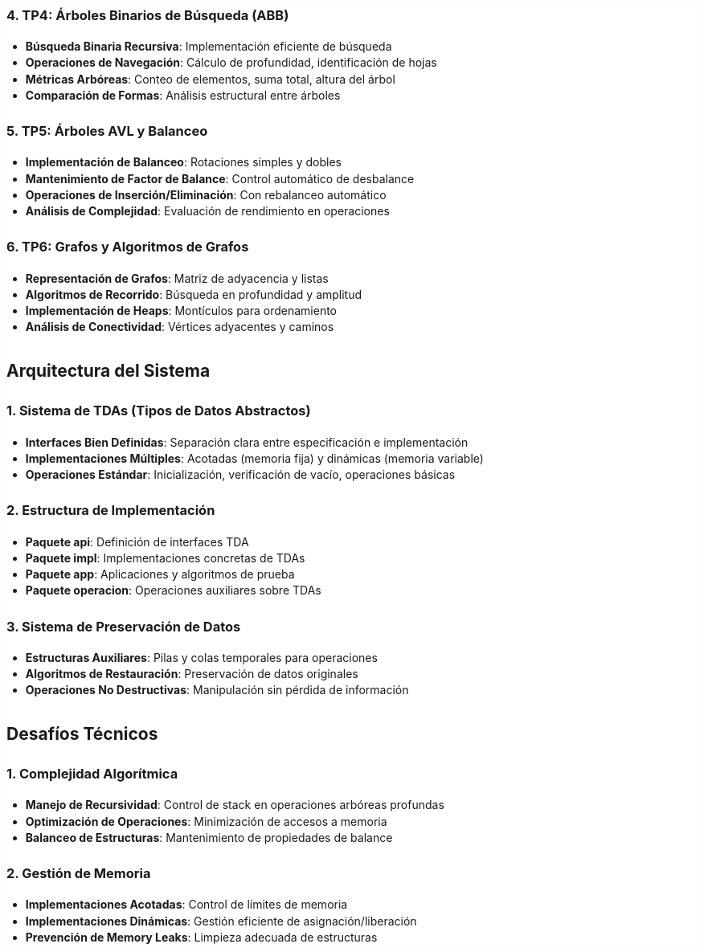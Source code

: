 ### **4. TP4: Árboles Binarios de Búsqueda (ABB)**
- **Búsqueda Binaria Recursiva**: Implementación eficiente de búsqueda
- **Operaciones de Navegación**: Cálculo de profundidad, identificación de hojas
- **Métricas Arbóreas**: Conteo de elementos, suma total, altura del árbol
- **Comparación de Formas**: Análisis estructural entre árboles

### **5. TP5: Árboles AVL y Balanceo**
- **Implementación de Balanceo**: Rotaciones simples y dobles
- **Mantenimiento de Factor de Balance**: Control automático de desbalance
- **Operaciones de Inserción/Eliminación**: Con rebalanceo automático
- **Análisis de Complejidad**: Evaluación de rendimiento en operaciones

### **6. TP6: Grafos y Algoritmos de Grafos**
- **Representación de Grafos**: Matriz de adyacencia y listas
- **Algoritmos de Recorrido**: Búsqueda en profundidad y amplitud
- **Implementación de Heaps**: Montículos para ordenamiento
- **Análisis de Conectividad**: Vértices adyacentes y caminos

## Arquitectura del Sistema

### **1. Sistema de TDAs (Tipos de Datos Abstractos)**
- **Interfaces Bien Definidas**: Separación clara entre especificación e implementación
- **Implementaciones Múltiples**: Acotadas (memoria fija) y dinámicas (memoria variable)
- **Operaciones Estándar**: Inicialización, verificación de vacío, operaciones básicas

### **2. Estructura de Implementación**
- **Paquete api**: Definición de interfaces TDA
- **Paquete impl**: Implementaciones concretas de TDAs
- **Paquete app**: Aplicaciones y algoritmos de prueba
- **Paquete operacion**: Operaciones auxiliares sobre TDAs

### **3. Sistema de Preservación de Datos**
- **Estructuras Auxiliares**: Pilas y colas temporales para operaciones
- **Algoritmos de Restauración**: Preservación de datos originales
- **Operaciones No Destructivas**: Manipulación sin pérdida de información

## Desafíos Técnicos

### **1. Complejidad Algorítmica**
- **Manejo de Recursividad**: Control de stack en operaciones arbóreas profundas
- **Optimización de Operaciones**: Minimización de accesos a memoria
- **Balanceo de Estructuras**: Mantenimiento de propiedades de balance

### **2. Gestión de Memoria**
- **Implementaciones Acotadas**: Control de límites de memoria
- **Implementaciones Dinámicas**: Gestión eficiente de asignación/liberación
- **Prevención de Memory Leaks**: Limpieza adecuada de estructuras
